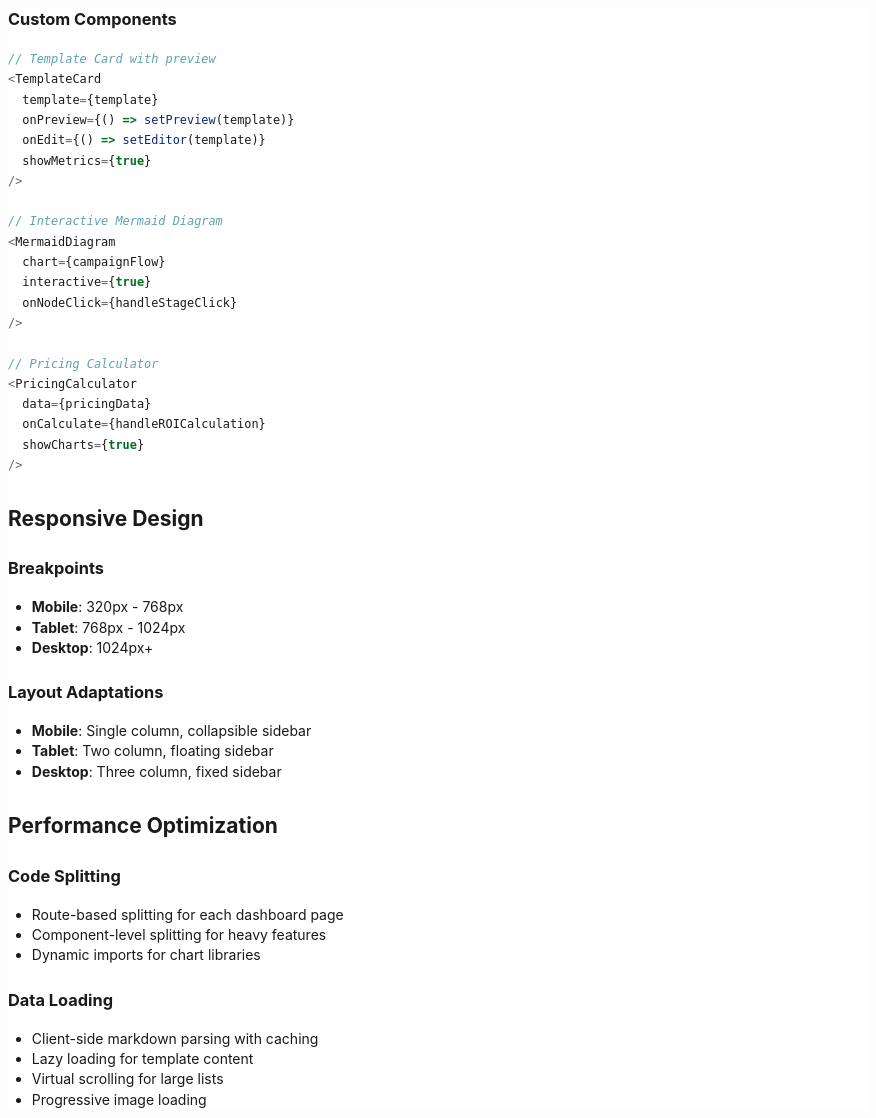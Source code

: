 ### Custom Components
```typescript
// Template Card with preview
<TemplateCard
  template={template}
  onPreview={() => setPreview(template)}
  onEdit={() => setEditor(template)}
  showMetrics={true}
/>

// Interactive Mermaid Diagram
<MermaidDiagram
  chart={campaignFlow}
  interactive={true}
  onNodeClick={handleStageClick}
/>

// Pricing Calculator
<PricingCalculator
  data={pricingData}
  onCalculate={handleROICalculation}
  showCharts={true}
/>
```

## Responsive Design

### Breakpoints
- **Mobile**: 320px - 768px
- **Tablet**: 768px - 1024px
- **Desktop**: 1024px+

### Layout Adaptations
- **Mobile**: Single column, collapsible sidebar
- **Tablet**: Two column, floating sidebar
- **Desktop**: Three column, fixed sidebar

## Performance Optimization

### Code Splitting
- Route-based splitting for each dashboard page
- Component-level splitting for heavy features
- Dynamic imports for chart libraries

### Data Loading
- Client-side markdown parsing with caching
- Lazy loading for template content
- Virtual scrolling for large lists
- Progressive image loading
